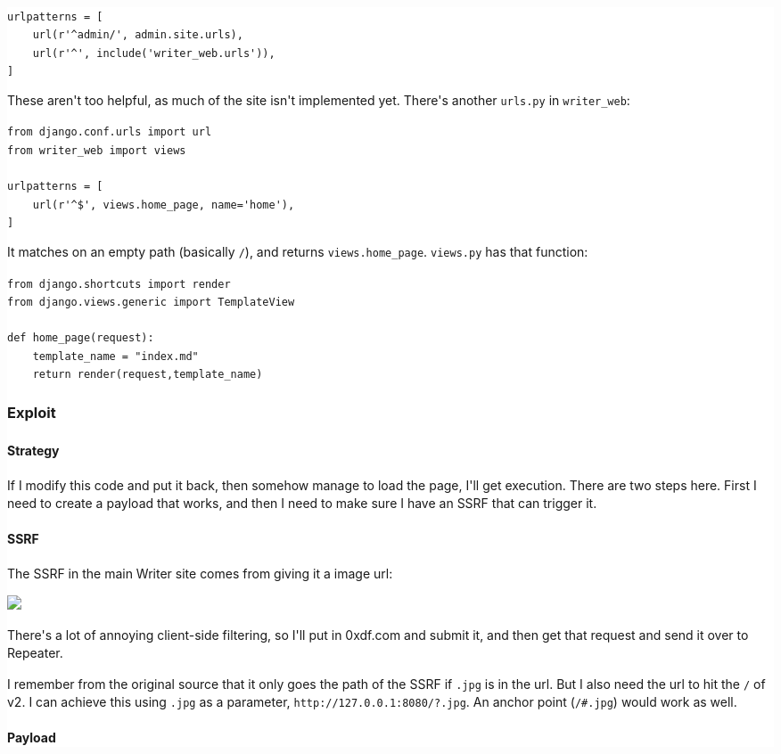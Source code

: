    urlpatterns = [
        url(r'^admin/', admin.site.urls),
        url(r'^', include('writer_web.urls')),
    ]



These aren't too helpful, as much of the site isn't implemented yet.
There's another `urls.py` in `writer_web`:



    from django.conf.urls import url
    from writer_web import views

    urlpatterns = [
        url(r'^$', views.home_page, name='home'),
    ]



It matches on an empty path (basically `/`), and returns
`views.home_page`. `views.py` has that function:



    from django.shortcuts import render
    from django.views.generic import TemplateView

    def home_page(request):
        template_name = "index.md"
        return render(request,template_name)



### Exploit

#### Strategy

If I modify this code and put it back, then somehow manage to load the
page, I'll get execution. There are two steps here. First I need to
create a payload that works, and then I need to make sure I have an SSRF
that can trigger it.

#### SSRF

The SSRF in the main Writer site comes from giving it a image url:

![](/img/image-20211202140640007.png)

There's a lot of annoying client-side filtering, so I'll put in 0xdf.com
and submit it, and then get that request and send it over to Repeater.

I remember from the original source that it only goes the path of the
SSRF if `.jpg` is in the url. But I also need the url to hit the `/` of
v2. I can achieve this using `.jpg` as a parameter,
`http://127.0.0.1:8080/?.jpg`. An anchor point (`/#.jpg`) would work as
well.

#### Payload

